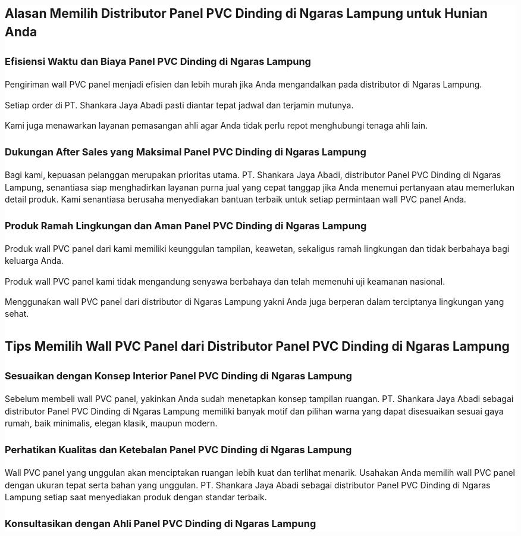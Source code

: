 ## Alasan Memilih Distributor Panel PVC Dinding di Ngaras Lampung untuk Hunian Anda

### Efisiensi Waktu dan Biaya Panel PVC Dinding di Ngaras Lampung

Pengiriman wall PVC panel menjadi efisien dan lebih murah jika Anda mengandalkan pada distributor di Ngaras Lampung.

Setiap order di PT. Shankara Jaya Abadi pasti diantar tepat jadwal dan terjamin mutunya.

Kami juga menawarkan layanan pemasangan ahli agar Anda tidak perlu repot menghubungi tenaga ahli lain.

### Dukungan After Sales yang Maksimal Panel PVC Dinding di Ngaras Lampung

Bagi kami, kepuasan pelanggan merupakan prioritas utama. PT. Shankara Jaya Abadi, distributor Panel PVC Dinding di Ngaras Lampung, senantiasa siap menghadirkan layanan purna jual yang cepat tanggap jika Anda menemui pertanyaan atau memerlukan detail produk. Kami senantiasa berusaha menyediakan bantuan terbaik untuk setiap permintaan wall PVC panel Anda.

### Produk Ramah Lingkungan dan Aman Panel PVC Dinding di Ngaras Lampung

Produk wall PVC panel dari kami memiliki keunggulan tampilan, keawetan, sekaligus ramah lingkungan dan tidak berbahaya bagi keluarga Anda.

Produk wall PVC panel kami tidak mengandung senyawa berbahaya dan telah memenuhi uji keamanan nasional.

Menggunakan wall PVC panel dari distributor di Ngaras Lampung yakni Anda juga berperan dalam terciptanya lingkungan yang sehat.

## Tips Memilih Wall PVC Panel dari Distributor Panel PVC Dinding di Ngaras Lampung

### Sesuaikan dengan Konsep Interior Panel PVC Dinding di Ngaras Lampung

Sebelum membeli wall PVC panel, yakinkan Anda sudah menetapkan konsep tampilan ruangan. PT. Shankara Jaya Abadi sebagai distributor Panel PVC Dinding di Ngaras Lampung memiliki banyak motif dan pilihan warna yang dapat disesuaikan sesuai gaya rumah, baik minimalis, elegan klasik, maupun modern.

### Perhatikan Kualitas dan Ketebalan Panel PVC Dinding di Ngaras Lampung

Wall PVC panel yang unggulan akan menciptakan ruangan lebih kuat dan terlihat menarik. Usahakan Anda memilih wall PVC panel dengan ukuran tepat serta bahan yang unggulan. PT. Shankara Jaya Abadi sebagai distributor Panel PVC Dinding di Ngaras Lampung setiap saat menyediakan produk dengan standar terbaik.

### Konsultasikan dengan Ahli Panel PVC Dinding di Ngaras Lampung
